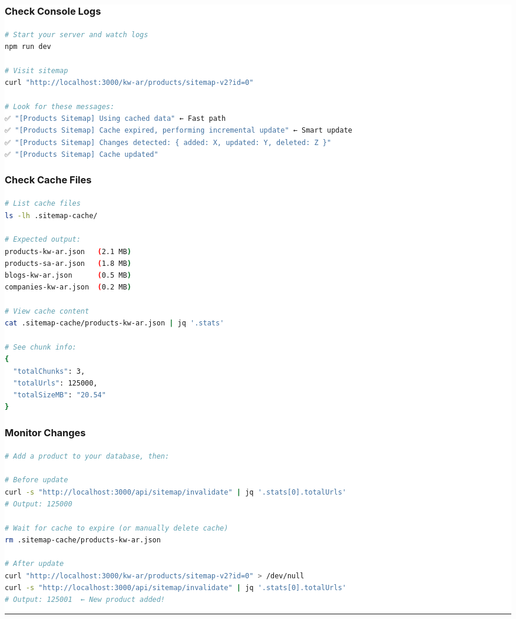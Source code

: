 ### Check Console Logs
```bash
# Start your server and watch logs
npm run dev

# Visit sitemap
curl "http://localhost:3000/kw-ar/products/sitemap-v2?id=0"

# Look for these messages:
✅ "[Products Sitemap] Using cached data" ← Fast path
✅ "[Products Sitemap] Cache expired, performing incremental update" ← Smart update
✅ "[Products Sitemap] Changes detected: { added: X, updated: Y, deleted: Z }"
✅ "[Products Sitemap] Cache updated"
```

### Check Cache Files
```bash
# List cache files
ls -lh .sitemap-cache/

# Expected output:
products-kw-ar.json   (2.1 MB)
products-sa-ar.json   (1.8 MB)
blogs-kw-ar.json      (0.5 MB)
companies-kw-ar.json  (0.2 MB)

# View cache content
cat .sitemap-cache/products-kw-ar.json | jq '.stats'

# See chunk info:
{
  "totalChunks": 3,
  "totalUrls": 125000,
  "totalSizeMB": "20.54"
}
```

### Monitor Changes
```bash
# Add a product to your database, then:

# Before update
curl -s "http://localhost:3000/api/sitemap/invalidate" | jq '.stats[0].totalUrls'
# Output: 125000

# Wait for cache to expire (or manually delete cache)
rm .sitemap-cache/products-kw-ar.json

# After update
curl "http://localhost:3000/kw-ar/products/sitemap-v2?id=0" > /dev/null
curl -s "http://localhost:3000/api/sitemap/invalidate" | jq '.stats[0].totalUrls'
# Output: 125001  ← New product added!
```

---